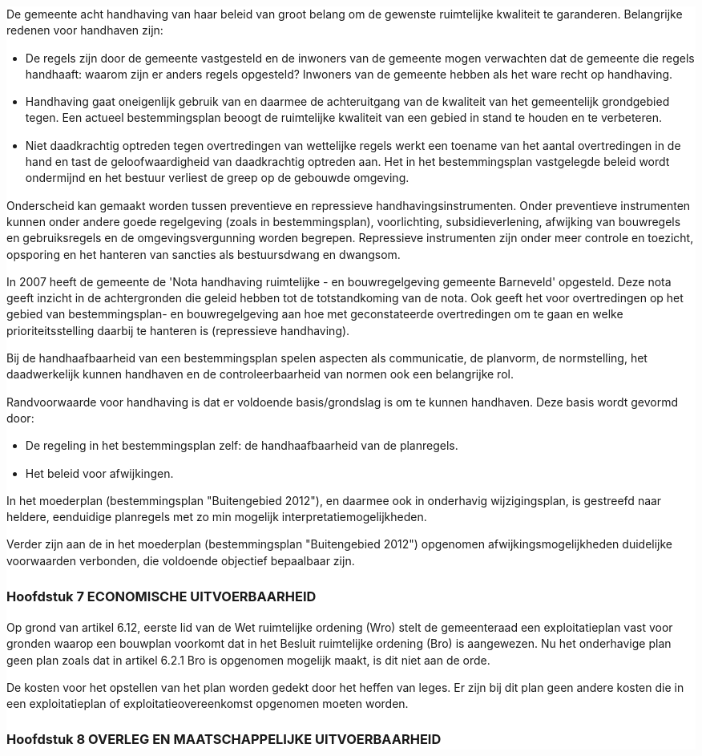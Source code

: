 De gemeente acht handhaving van haar beleid van groot belang om de gewenste ruimtelijke kwaliteit te garanderen. Belangrijke redenen voor handhaven zijn:

* De regels zijn door de gemeente vastgesteld en de inwoners van de gemeente mogen verwachten dat de gemeente die regels handhaaft: waarom zijn er anders regels opgesteld? Inwoners van de gemeente hebben als het ware recht op handhaving.

* Handhaving gaat oneigenlijk gebruik van en daarmee de achteruitgang van de kwaliteit van het gemeentelijk grondgebied tegen. Een actueel bestemmingsplan beoogt de ruimtelijke kwaliteit van een gebied in stand te houden en te verbeteren.

* Niet daadkrachtig optreden tegen overtredingen van wettelijke regels werkt een toename van het aantal overtredingen in de hand en tast de geloofwaardigheid van daadkrachtig optreden aan. Het in het bestemmingsplan vastgelegde beleid wordt ondermijnd en het bestuur verliest de greep op de gebouwde omgeving.

Onderscheid kan gemaakt worden tussen preventieve en repressieve handhavingsinstrumenten. Onder preventieve instrumenten kunnen onder andere goede regelgeving (zoals in bestemmingsplan), voorlichting, subsidieverlening, afwijking van bouwregels en gebruiksregels en de omgevingsvergunning worden begrepen. Repressieve instrumenten zijn onder meer controle en toezicht, opsporing en het hanteren van sancties als bestuursdwang en dwangsom.

In 2007 heeft de gemeente de 'Nota handhaving ruimtelijke \- en bouwregelgeving gemeente Barneveld' opgesteld. Deze nota geeft inzicht in de achtergronden die geleid hebben tot de totstandkoming van de nota. Ook geeft het voor overtredingen op het gebied van bestemmingsplan\- en bouwregelgeving aan hoe met geconstateerde overtredingen om te gaan en welke prioriteitsstelling daarbij te hanteren is (repressieve handhaving).

Bij de handhaafbaarheid van een bestemmingsplan spelen aspecten als communicatie, de planvorm, de normstelling, het daadwerkelijk kunnen handhaven en de controleerbaarheid van normen ook een belangrijke rol.

Randvoorwaarde voor handhaving is dat er voldoende basis/grondslag is om te kunnen handhaven. Deze basis wordt gevormd door:

* De regeling in het bestemmingsplan zelf: de handhaafbaarheid van de planregels.

* Het beleid voor afwijkingen.

In het moederplan (bestemmingsplan "Buitengebied 2012"), en daarmee ook in onderhavig wijzigingsplan, is gestreefd naar heldere, eenduidige planregels met zo min mogelijk interpretatiemogelijkheden.

Verder zijn aan de in het moederplan (bestemmingsplan "Buitengebied 2012") opgenomen afwijkingsmogelijkheden duidelijke voorwaarden verbonden, die voldoende objectief bepaalbaar zijn.

### Hoofdstuk 7 ECONOMISCHE UITVOERBAARHEID

Op grond van artikel 6\.12, eerste lid van de Wet ruimtelijke ordening (Wro) stelt de gemeenteraad een exploitatieplan vast voor gronden waarop een bouwplan voorkomt dat in het Besluit ruimtelijke ordening (Bro) is aangewezen. Nu het onderhavige plan geen plan zoals dat in artikel 6\.2\.1 Bro is opgenomen mogelijk maakt, is dit niet aan de orde.

De kosten voor het opstellen van het plan worden gedekt door het heffen van leges. Er zijn bij dit plan geen andere kosten die in een exploitatieplan of exploitatieovereenkomst opgenomen moeten worden.

### Hoofdstuk 8 OVERLEG EN MAATSCHAPPELIJKE UITVOERBAARHEID
